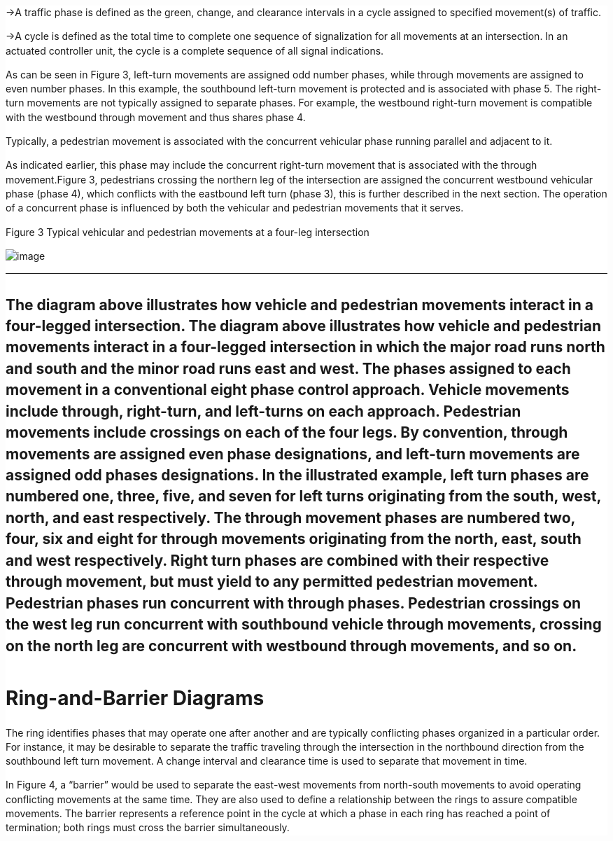  ->A traffic phase is defined as the green, change, and clearance intervals in a cycle assigned to specified movement(s) of traffic.
 
 ->A cycle is defined as the total time to complete one sequence of signalization for all movements at an intersection. In an actuated controller unit, the cycle is a complete sequence of all signal indications.
 
As can be seen in Figure 3, left-turn movements are assigned odd number phases, while through movements are assigned to even number phases. In this example, the southbound left-turn movement is protected and is associated with phase 5. The right-turn movements are not typically assigned to separate phases. For example, the westbound right-turn movement is compatible with the westbound through movement and thus shares phase 4.

Typically, a pedestrian movement is associated with the concurrent vehicular phase running parallel and adjacent to it. 

As indicated earlier, this phase may include the concurrent right-turn movement that is associated with the through movement.Figure 3, pedestrians crossing the northern leg of the intersection are assigned the concurrent westbound vehicular phase (phase 4), which conflicts with the eastbound left turn (phase 3), this is further described in the next section. The operation of a concurrent phase is influenced by both the vehicular and pedestrian movements that it serves.

Figure 3 Typical vehicular and pedestrian movements at a four-leg intersection

![image](https://user-images.githubusercontent.com/52990768/160451823-46b378b1-7277-4df8-ab81-9a37fc874c13.png)

-------------------------------------------------------------------------------------------------------------------------------------------------------------------
The diagram above illustrates how vehicle and pedestrian movements interact in a four-legged intersection.
The diagram above illustrates how vehicle and pedestrian movements interact in a four-legged intersection in which the major road runs north and south and the minor road runs east and west. The phases assigned to each movement in a conventional eight phase control approach. Vehicle movements include through, right-turn, and left-turns on each approach. Pedestrian movements include crossings on each of the four legs. By convention, through movements are assigned even phase designations, and left-turn movements are assigned odd phases designations. In the illustrated example, left turn phases are numbered one, three, five, and seven for left turns originating from the south, west, north, and east respectively. The through movement phases are numbered two, four, six and eight for through movements originating from the north, east, south and west respectively. Right turn phases are combined with their respective through movement, but must yield to any permitted pedestrian movement. Pedestrian phases run concurrent with through phases. Pedestrian crossings on the west leg run concurrent with southbound vehicle through movements, crossing on the north leg are concurrent with westbound through movements, and so on.
-------------------------------------------------------------------------------------------------------------------------------------------------------------------
# Ring-and-Barrier Diagrams
 The ring identifies phases that may operate one after another and are typically conflicting phases organized in a particular order. For instance, it may be desirable to separate the traffic traveling through the intersection in the northbound direction from the southbound left turn movement. A change interval and clearance time is used to separate that movement in time.

In Figure 4, a “barrier” would be used to separate the east-west movements from north-south movements to avoid operating conflicting movements at the same time. They are also used to define a relationship between the rings to assure compatible movements. The barrier represents a reference point in the cycle at which a phase in each ring has reached a point of termination; both rings must cross the barrier simultaneously.
